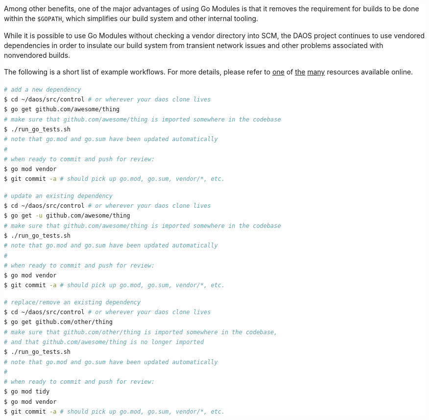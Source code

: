 Among other benefits, one of the major advantages of using Go Modules is that it
removes the requirement for builds to be done within the `$GOPATH`, which
simplifies our build system and other internal tooling.

While it is possible to use Go Modules without checking a vendor directory into
SCM, the DAOS project continues to use vendored dependencies in order to
insulate our build system from transient network issues and other problems
associated with nonvendored builds.

The following is a short list of example workflows. For more details, please
refer to [one](https://github.com/golang/go/wiki/Modules#quick-start) of
[the](https://engineering.kablamo.com.au/posts/2018/just-tell-me-how-to-use-go-modules/)
[many](https://blog.golang.org/migrating-to-go-modules) resources available online.

```bash
# add a new dependency
$ cd ~/daos/src/control # or wherever your daos clone lives
$ go get github.com/awesome/thing
# make sure that github.com/awesome/thing is imported somewhere in the codebase
$ ./run_go_tests.sh
# note that go.mod and go.sum have been updated automatically
#
# when ready to commit and push for review:
$ go mod vendor
$ git commit -a # should pick up go.mod, go.sum, vendor/*, etc.
```

```bash
# update an existing dependency
$ cd ~/daos/src/control # or wherever your daos clone lives
$ go get -u github.com/awesome/thing
# make sure that github.com/awesome/thing is imported somewhere in the codebase
$ ./run_go_tests.sh
# note that go.mod and go.sum have been updated automatically
#
# when ready to commit and push for review:
$ go mod vendor
$ git commit -a # should pick up go.mod, go.sum, vendor/*, etc.
```

```bash
# replace/remove an existing dependency
$ cd ~/daos/src/control # or wherever your daos clone lives
$ go get github.com/other/thing
# make sure that github.com/other/thing is imported somewhere in the codebase,
# and that github.com/awesome/thing is no longer imported
$ ./run_go_tests.sh
# note that go.mod and go.sum have been updated automatically
#
# when ready to commit and push for review:
$ go mod tidy
$ go mod vendor
$ git commit -a # should pick up go.mod, go.sum, vendor/*, etc.
```
